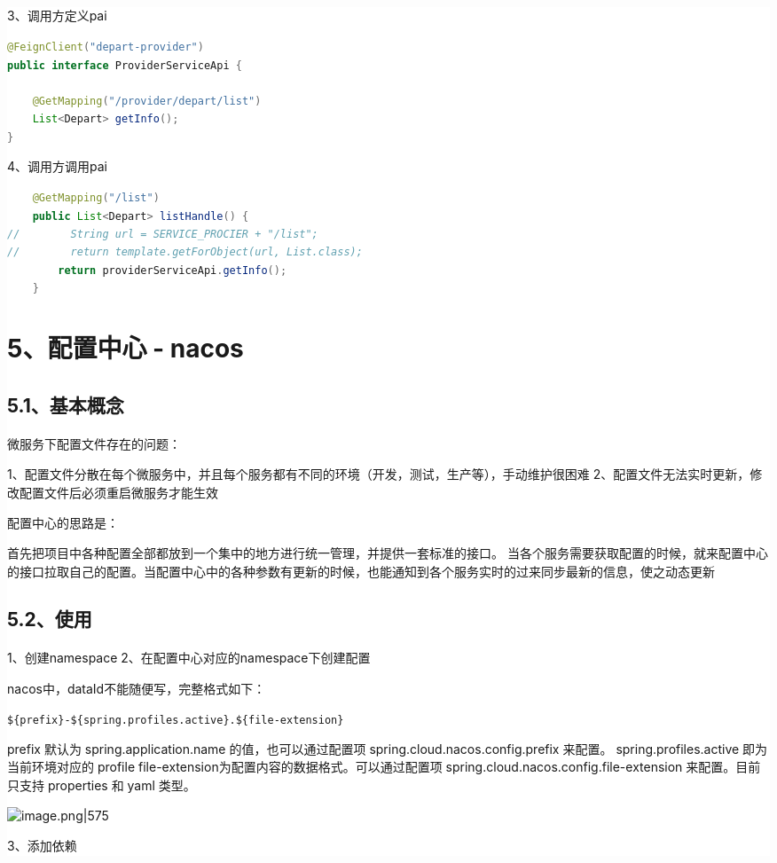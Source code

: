 3、调用方定义pai

```java
@FeignClient("depart-provider")  
public interface ProviderServiceApi {  
  
    @GetMapping("/provider/depart/list")  
    List<Depart> getInfo();  
}
```

4、调用方调用pai

```java
    @GetMapping("/list")  
    public List<Depart> listHandle() {  
//        String url = SERVICE_PROCIER + "/list";  
//        return template.getForObject(url, List.class);  
        return providerServiceApi.getInfo();  
    }
```

# 5、配置中心 - nacos

## 5.1、基本概念

微服务下配置文件存在的问题：

1、配置文件分散在每个微服务中，并且每个服务都有不同的环境（开发，测试，生产等），手动维护很困难
2、配置文件无法实时更新，修改配置文件后必须重启微服务才能生效

配置中心的思路是：

首先把项目中各种配置全部都放到一个集中的地方进行统一管理，并提供一套标准的接口。  当各个服务需要获取配置的时候，就来配置中心的接口拉取自己的配置。当配置中心中的各种参数有更新的时候，也能通知到各个服务实时的过来同步最新的信息，使之动态更新

## 5.2、使用

1、创建namespace
2、在配置中心对应的namespace下创建配置

nacos中，dataId不能随便写，完整格式如下：

```txt
${prefix}-${spring.profiles.active}.${file-extension}
```

prefix 默认为 spring.application.name 的值，也可以通过配置项 spring.cloud.nacos.config.prefix 来配置。
spring.profiles.active 即为当前环境对应的 profile
file-extension为配置内容的数据格式。可以通过配置项 spring.cloud.nacos.config.file-extension 来配置。目前只支持 properties 和 yaml 类型。

![image.png|575](https://yancey-note-img.oss-cn-beijing.aliyuncs.com/202405232230561.png)

3、添加依赖
